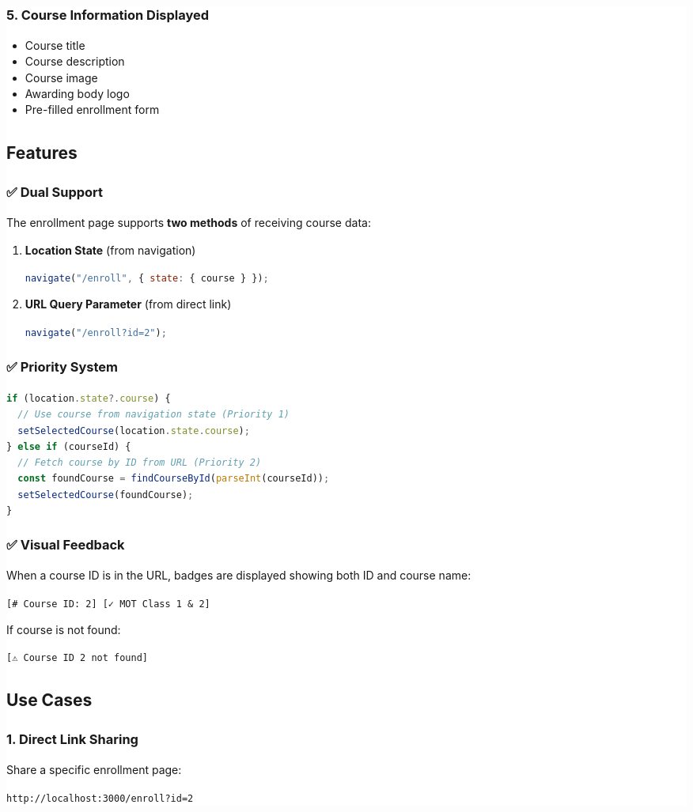 ### 5. **Course Information Displayed**
- Course title
- Course description
- Course image
- Awarding body logo
- Pre-filled enrollment form

## Features

### ✅ Dual Support
The enrollment page supports **two methods** of receiving course data:

1. **Location State** (from navigation)
   ```javascript
   navigate("/enroll", { state: { course } });
   ```

2. **URL Query Parameter** (from direct link)
   ```javascript
   navigate("/enroll?id=2");
   ```

### ✅ Priority System
```javascript
if (location.state?.course) {
  // Use course from navigation state (Priority 1)
  setSelectedCourse(location.state.course);
} else if (courseId) {
  // Fetch course by ID from URL (Priority 2)
  const foundCourse = findCourseById(parseInt(courseId));
  setSelectedCourse(foundCourse);
}
```

### ✅ Visual Feedback
When a course ID is in the URL, badges are displayed showing both ID and course name:
```
[# Course ID: 2] [✓ MOT Class 1 & 2]
```

If course is not found:
```
[⚠ Course ID 2 not found]
```

## Use Cases

### 1. **Direct Link Sharing**
Share a specific enrollment page:
```
http://localhost:3000/enroll?id=2
```
